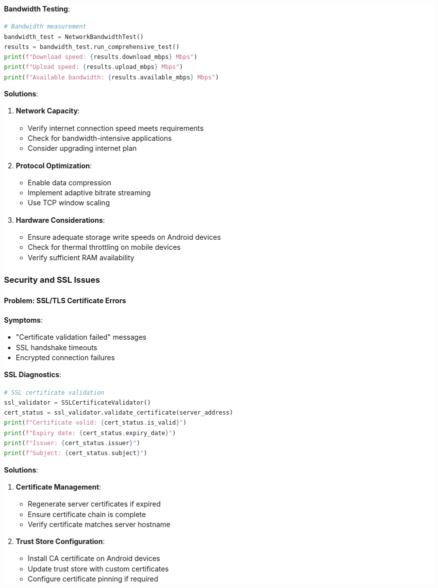 **Bandwidth Testing**:
```python
# Bandwidth measurement
bandwidth_test = NetworkBandwidthTest()
results = bandwidth_test.run_comprehensive_test()
print(f"Download speed: {results.download_mbps} Mbps")
print(f"Upload speed: {results.upload_mbps} Mbps")
print(f"Available bandwidth: {results.available_mbps} Mbps")
```

**Solutions**:
1. **Network Capacity**:
   - Verify internet connection speed meets requirements
   - Check for bandwidth-intensive applications
   - Consider upgrading internet plan

2. **Protocol Optimization**:
   - Enable data compression
   - Implement adaptive bitrate streaming
   - Use TCP window scaling

3. **Hardware Considerations**:
   - Ensure adequate storage write speeds on Android devices
   - Check for thermal throttling on mobile devices
   - Verify sufficient RAM availability

### Security and SSL Issues

#### Problem: SSL/TLS Certificate Errors

**Symptoms**:
- "Certificate validation failed" messages
- SSL handshake timeouts
- Encrypted connection failures

**SSL Diagnostics**:
```python
# SSL certificate validation
ssl_validator = SSLCertificateValidator()
cert_status = ssl_validator.validate_certificate(server_address)
print(f"Certificate valid: {cert_status.is_valid}")
print(f"Expiry date: {cert_status.expiry_date}")
print(f"Issuer: {cert_status.issuer}")
print(f"Subject: {cert_status.subject}")
```

**Solutions**:
1. **Certificate Management**:
   - Regenerate server certificates if expired
   - Ensure certificate chain is complete
   - Verify certificate matches server hostname

2. **Trust Store Configuration**:
   - Install CA certificate on Android devices
   - Update trust store with custom certificates
   - Configure certificate pinning if required
